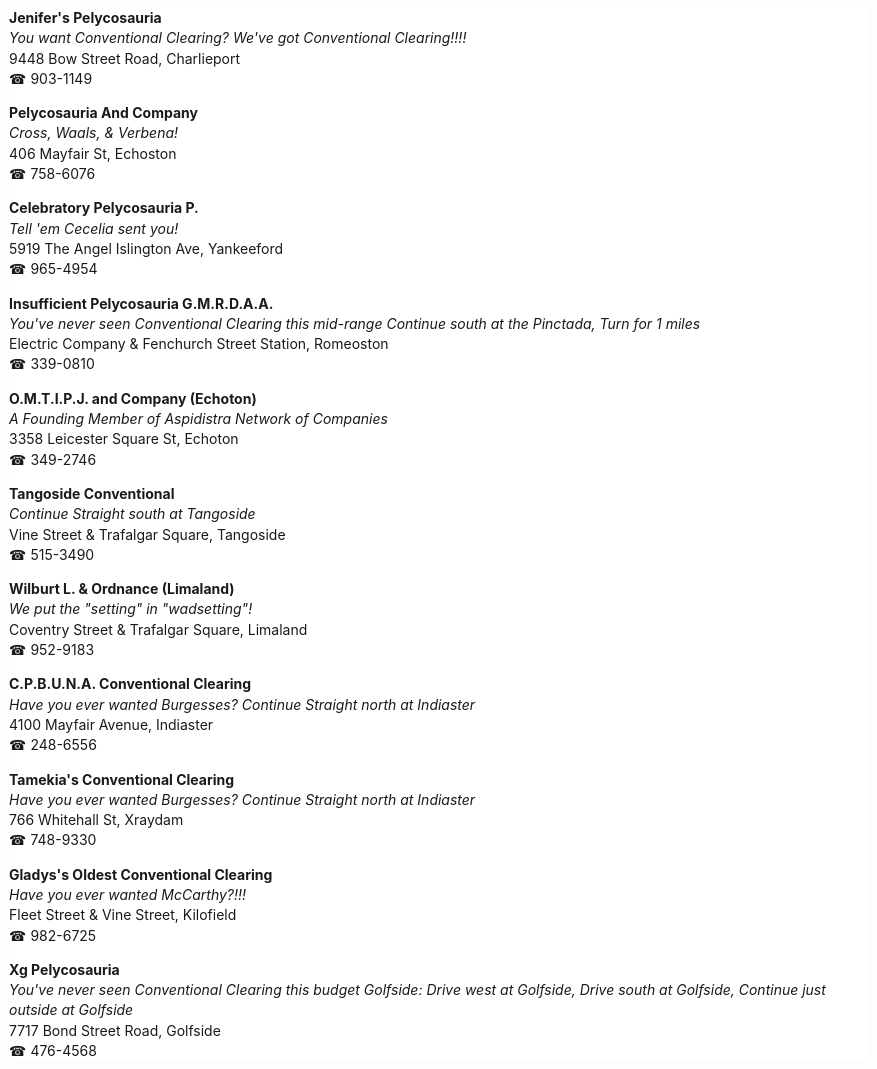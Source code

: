 **Jenifer's Pelycosauria**  
_You want Conventional Clearing? We've got Conventional Clearing!!!!_  
9448 Bow Street Road, Charlieport  
☎ 903-1149

**Pelycosauria And Company**  
_Cross, Waals, & Verbena!_  
406 Mayfair St, Echoston  
☎ 758-6076

**Celebratory Pelycosauria P.**  
_Tell 'em Cecelia sent you!_  
5919 The Angel Islington Ave, Yankeeford  
☎ 965-4954

**Insufficient Pelycosauria G.M.R.D.A.A.**  
_You've never seen Conventional Clearing this mid-range 
Continue south at the Pinctada, Turn for 1 miles_  
Electric Company & Fenchurch Street Station, Romeoston  
☎ 339-0810

**O.M.T.I.P.J. and Company (Echoton)**  
_A Founding Member of Aspidistra Network of Companies_  
3358 Leicester Square St, Echoton  
☎ 349-2746

**Tangoside Conventional**  
_Continue Straight south at Tangoside_  
Vine Street & Trafalgar Square, Tangoside  
☎ 515-3490

**Wilburt L. & Ordnance (Limaland)**  
_We put the "setting" in "wadsetting"!_  
Coventry Street & Trafalgar Square, Limaland  
☎ 952-9183

**C.P.B.U.N.A. Conventional Clearing**  
_Have you ever wanted Burgesses? 
Continue Straight north at Indiaster_  
4100 Mayfair Avenue, Indiaster  
☎ 248-6556

**Tamekia's Conventional Clearing**  
_Have you ever wanted Burgesses? 
Continue Straight north at Indiaster_  
766 Whitehall St, Xraydam  
☎ 748-9330

**Gladys's Oldest Conventional Clearing**  
_Have you ever wanted McCarthy?!!!_  
Fleet Street & Vine Street, Kilofield  
☎ 982-6725

**Xg Pelycosauria**  
_You've never seen Conventional Clearing this budget 
Golfside: Drive west at Golfside, Drive south at Golfside, Continue just outside at Golfside_  
7717 Bond Street Road, Golfside  
☎ 476-4568
